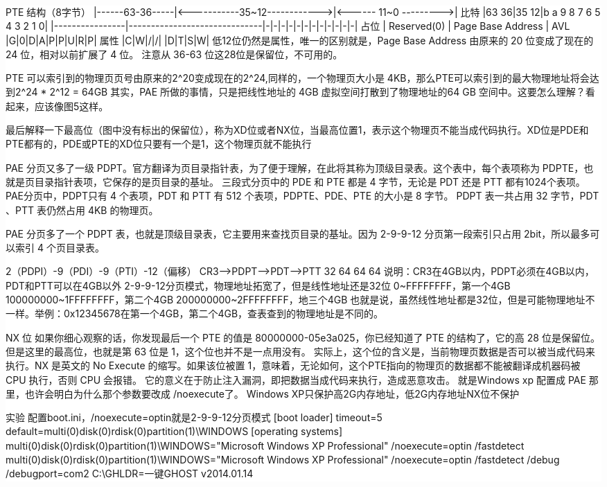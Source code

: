 

PTE 结构（8字节）
|------63-36-----|<-----------35~12------------>|<------ 11~0 --------->| 比特
|63            36|35                          12|b a 9 8 7 6 5 4 3 2 1 0| 
|----------------|------------------------------|-|-|-|-|-|-|-|-|-|-|-|-| 占位
|   Reserved(0)  |      Page Base Address       | AVL |G|0|D|A|P|P|U|R|P| 属性
                                                              |C|W|/|/|
                                                              |D|T|S|W|
低12位仍然是属性，唯一的区别就是，Page Base Address 由原来的 20 位变成了现在的 24 位，相对以前扩展了 4 位。
注意从 36-63 位这28位是保留位，不可用的。

PTE 可以索引到的物理页页号由原来的2^20变成现在的2^24,同样的，一个物理页大小是 4KB，那么PTE可以索引到的最大物理地址将会达到2^24 * 2^12 = 64GB
其实，PAE 所做的事情，只是把线性地址的 4GB 虚拟空间打散到了物理地址的64 GB 空间中。这要怎么理解？看起来，应该像图5这样。

最后解释一下最高位（图中没有标出的保留位），称为XD位或者NX位，当最高位置1，表示这个物理页不能当成代码执行。XD位是PDE和PTE都有的，PDE或PTE的XD位只要有一个是1，这个物理页就不能执行

PAE 分页又多了一级 PDPT。官方翻译为页目录指针表，为了便于理解，在此将其称为顶级目录表。这个表中，每个表项称为 PDPTE，也就是页目录指针表项，它保存的是页目录的基址。
三段式分页中的 PDE 和 PTE 都是 4 字节，无论是 PDT 还是 PTT 都有1024个表项。
PAE分页中，PDPT只有 4 个表项，PDT 和 PTT 有 512 个表项，PDPTE、PDE、PTE 的大小是 8 字节。
PDPT 表一共占用 32 字节，PDT 、PTT 表仍然占用 4KB 的物理页。

PAE 分页多了一个 PDPT 表，也就是顶级目录表，它主要用来查找页目录的基址。因为 2-9-9-12 分页第一段索引只占用 2bit，所以最多可以索引 4 个页目录表。

2（PDPI）-9（PDI）-9（PTI）-12（偏移）
CR3-->PDPT-->PDT-->PTT
32     64     64    64
说明：CR3在4GB以内，PDPT必须在4GB以内，PDT和PTT可以在4GB以外
2-9-9-12分页模式，物理地址拓宽了，但是线性地址还是32位
0~FFFFFFFF，第一个4GB
100000000~1FFFFFFFF，第二个4GB
200000000~2FFFFFFFF，地三个4GB
也就是说，虽然线性地址都是32位，但是可能物理地址不一样。举例：0x12345678在第一个4GB，第二个4GB，查表查到的物理地址是不同的。

     
NX 位
如果你细心观察的话，你发现最后一个 PTE 的值是 80000000-05e3a025，你已经知道了 PTE 的结构了，它的高 28 位是保留位。但是这里的最高位，也就是第 63 位是 1，这个位也并不是一点用没有。
实际上，这个位的含义是，当前物理页数据是否可以被当成代码来执行。NX 是英文的 No Execute 的缩写。如果该位被置 1，意味着，无论如何，这个PTE指向的物理页的数据都不能被翻译成机器码被 CPU 执行，否则 CPU 会报错。
它的意义在于防止注入漏洞，即把数据当成代码来执行，造成恶意攻击。
就是Windows xp 配置成 PAE 那里，也许会明白为什么那个参数要改成 /noexecute了。
Windows XP只保护高2G内存地址，低2G内存地址NX位不保护

实验
配置boot.ini，/noexecute=optin就是2-9-9-12分页模式
[boot loader]
timeout=5
default=multi(0)disk(0)rdisk(0)partition(1)\WINDOWS
[operating systems]
multi(0)disk(0)rdisk(0)partition(1)\WINDOWS="Microsoft Windows XP Professional" /noexecute=optin /fastdetect
multi(0)disk(0)rdisk(0)partition(1)\WINDOWS="Microsoft Windows XP Professional" /noexecute=optin /fastdetect /debug /debugport=com2
C:\GHLDR=一键GHOST v2014.01.14
